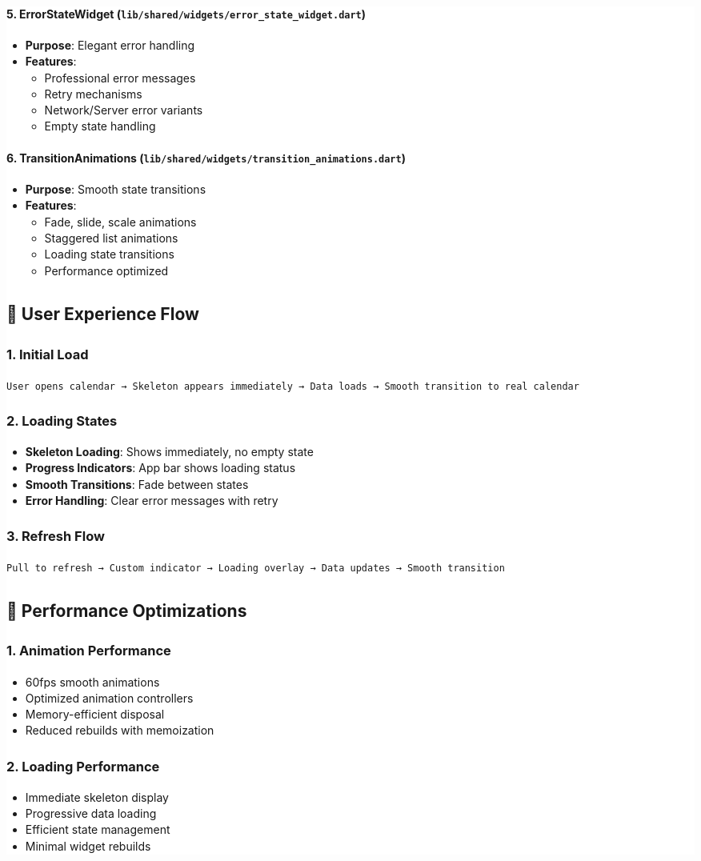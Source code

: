 #### 5. **ErrorStateWidget** (`lib/shared/widgets/error_state_widget.dart`)
- **Purpose**: Elegant error handling
- **Features**:
  - Professional error messages
  - Retry mechanisms
  - Network/Server error variants
  - Empty state handling

#### 6. **TransitionAnimations** (`lib/shared/widgets/transition_animations.dart`)
- **Purpose**: Smooth state transitions
- **Features**:
  - Fade, slide, scale animations
  - Staggered list animations
  - Loading state transitions
  - Performance optimized

## 🎯 User Experience Flow

### 1. **Initial Load**
```
User opens calendar → Skeleton appears immediately → Data loads → Smooth transition to real calendar
```

### 2. **Loading States**
- **Skeleton Loading**: Shows immediately, no empty state
- **Progress Indicators**: App bar shows loading status
- **Smooth Transitions**: Fade between states
- **Error Handling**: Clear error messages with retry

### 3. **Refresh Flow**
```
Pull to refresh → Custom indicator → Loading overlay → Data updates → Smooth transition
```

## 🚀 Performance Optimizations

### 1. **Animation Performance**
- 60fps smooth animations
- Optimized animation controllers
- Memory-efficient disposal
- Reduced rebuilds with memoization

### 2. **Loading Performance**
- Immediate skeleton display
- Progressive data loading
- Efficient state management
- Minimal widget rebuilds

